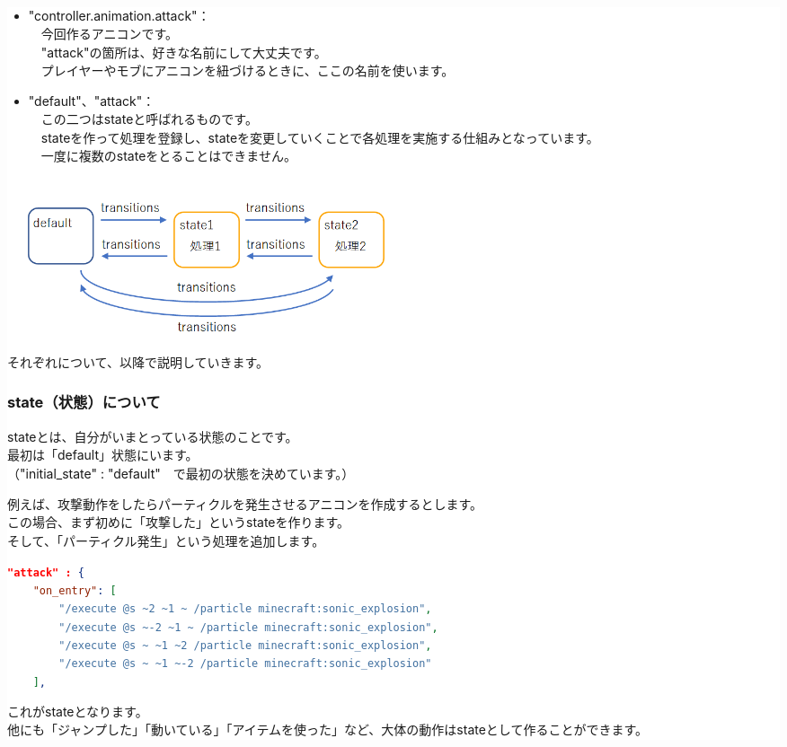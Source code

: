 * "controller.animation.attack"：  
  　今回作るアニコンです。  
  　"attack"の箇所は、好きな名前にして大丈夫です。  
  　プレイヤーやモブにアニコンを紐づけるときに、ここの名前を使います。  

* "default"、"attack"：  
  　この二つはstateと呼ばれるものです。  
  　stateを作って処理を登録し、stateを変更していくことで各処理を実施する仕組みとなっています。  
  　一度に複数のstateをとることはできません。  

<br>

<img src="../img/20221027-minecraft-addon3-4.png" style="width:100%; max-width:400px; margin-left:20px;" alt="アニコンののStateの説明の図">  

<br>

それぞれについて、以降で説明していきます。


### state（状態）について

stateとは、自分がいまとっている状態のことです。  
最初は「default」状態にいます。  
 （"initial_state" : "default"　で最初の状態を決めています。）  

例えば、攻撃動作をしたらパーティクルを発生させるアニコンを作成するとします。  
この場合、まず初めに「攻撃した」というstateを作ります。  
そして、「パーティクル発生」という処理を追加します。  

```json
"attack" : {
    "on_entry": [
        "/execute @s ~2 ~1 ~ /particle minecraft:sonic_explosion",
        "/execute @s ~-2 ~1 ~ /particle minecraft:sonic_explosion",
        "/execute @s ~ ~1 ~2 /particle minecraft:sonic_explosion",
        "/execute @s ~ ~1 ~-2 /particle minecraft:sonic_explosion"
    ],
```

これがstateとなります。  
他にも「ジャンプした」「動いている」「アイテムを使った」など、大体の動作はstateとして作ることができます。  
